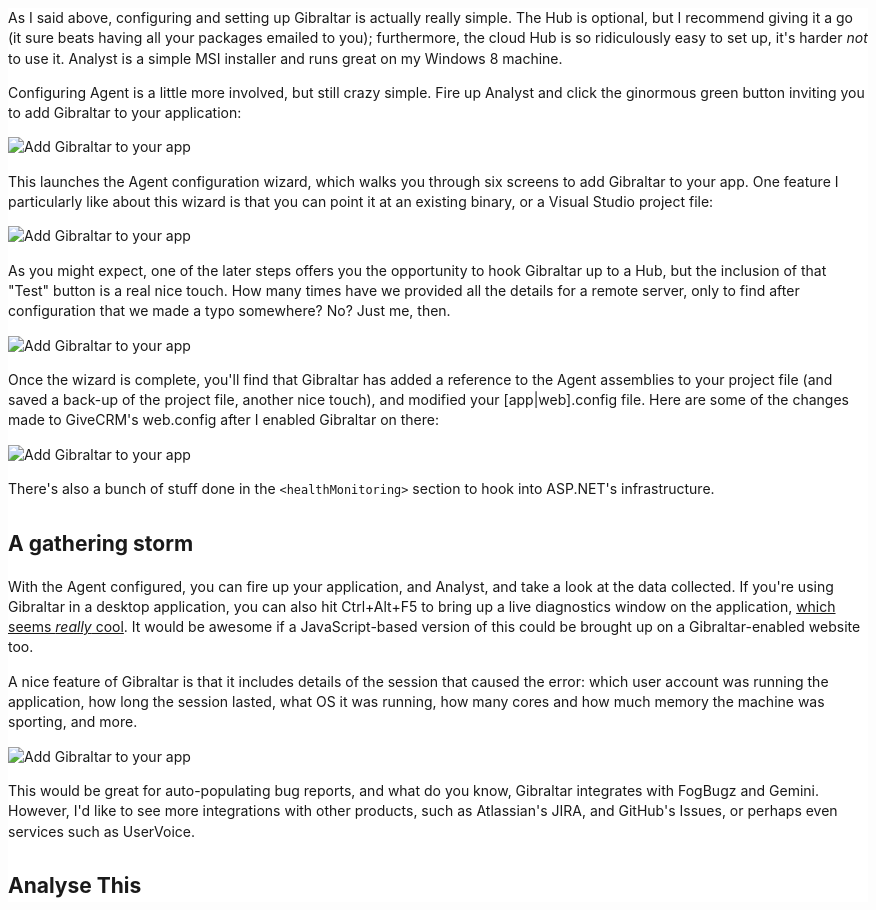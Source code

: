 As I said above, configuring and setting up Gibraltar is actually really simple.  The Hub is optional, but I recommend giving it a go (it sure beats having all your packages emailed to you); furthermore, the cloud Hub is so ridiculously easy to set up, it's harder *not* to use it.  Analyst is a simple MSI installer and runs great on my Windows 8 machine.  

Configuring Agent is a little more involved, but still crazy simple. Fire up Analyst and click the ginormous green button inviting you to add Gibraltar to your application:

<img alt="Add Gibraltar to your app" src="http://codebork.com/sites/default/files/GibraltarHomeScreen_0.png" width="600" />

This launches the Agent configuration wizard, which walks you through six screens to add Gibraltar to your app.  One feature I particularly like about this wizard is that you can point it at an existing binary, or a Visual Studio project file:

<img alt="Add Gibraltar to your app" src="http://codebork.com/sites/default/files/GibraltarWizard1.png" />

As you might expect, one of the later steps offers you the opportunity to hook Gibraltar up to a Hub, but the inclusion of that "Test" button is a real nice touch. How many times have we provided all the details for a remote server, only to find after configuration that we made a typo somewhere?  No?  Just me, then.

<img alt="Add Gibraltar to your app" src="http://codebork.com/sites/default/files/GibraltarWizard4.png" />

Once the wizard is complete, you'll find that Gibraltar has added a reference to the Agent assemblies to your project file (and saved a back-up of the project file, another nice touch), and modified your [app|web].config file.  Here are some of the changes made to GiveCRM's web.config after I enabled Gibraltar on there:

<img alt="Add Gibraltar to your app" src="http://codebork.com/sites/default/files/GibraltarWebConfig.png" width="600" />

There's also a bunch of stuff done in the `<healthMonitoring>` section to hook into ASP.NET's infrastructure.  

## A gathering storm

With the Agent configured, you can fire up your application, and Analyst, and take a look at the data collected.  If you're using Gibraltar in a desktop application, you can also hit Ctrl+Alt+F5 to bring up a live diagnostics window on the application, [which seems *really* cool](http://www.gibraltarsoftware.com/See/Record.aspx).  It would be awesome if a JavaScript-based version of this could be brought up on a Gibraltar-enabled website too.  

A nice feature of Gibraltar is that it includes details of the session that caused the error: which user account was running the application, how long the session lasted, what OS it was running, how many cores and how much memory the machine was sporting, and more.  

<img alt="Add Gibraltar to your app" src="http://codebork.com/sites/default/files/GibraltarSessionDetails.png" width="600" />

This would be great for auto-populating bug reports, and what do you know, Gibraltar integrates with FogBugz and Gemini.  However, I'd like to see more integrations with other products, such as Atlassian's JIRA, and GitHub's Issues, or perhaps even services such as UserVoice.  

## Analyse This
